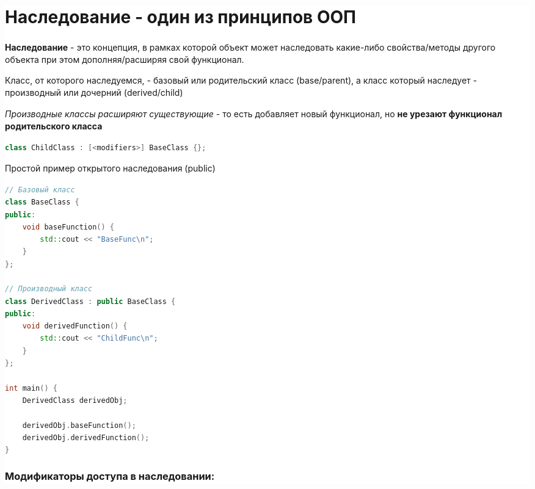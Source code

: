 # Наследование - один из принципов ООП

**Наследование** - это концепция, в рамках которой объект может наследовать какие-либо свойства/методы другого объекта при этом дополняя/расширяя свой функционал.

Класс, от которого наследуемся, - базовый или родительский класс (base/parent), а класс который наследует - производный или дочерний (derived/child)

*Производные классы расширяют существующие* - то есть добавляет новый функционал, но **не урезают функционал родительского класса**

```cpp
class ChildClass : [<modifiers>] BaseClass {};
```

Простой пример открытого наследования (public)

```cpp
// Базовый класс
class BaseClass {
public:
    void baseFunction() {
        std::cout << "BaseFunc\n";
    }
};

// Производный класс
class DerivedClass : public BaseClass {
public:
    void derivedFunction() {
        std::cout << "ChildFunc\n";
    }
};

int main() {
    DerivedClass derivedObj;

    derivedObj.baseFunction();
    derivedObj.derivedFunction();
}
```

### Модификаторы доступа в наследовании: 
